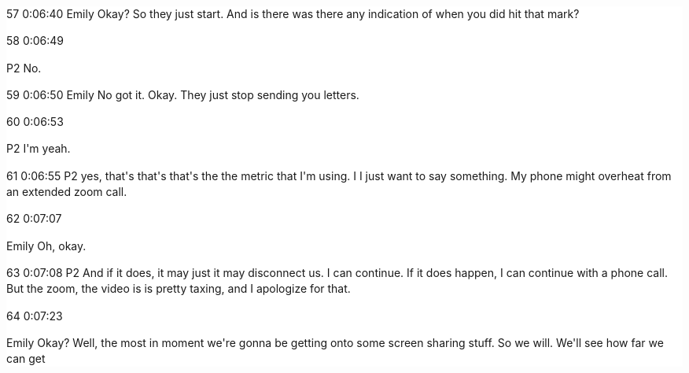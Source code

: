 

57
0:06:40
Emily
Okay? So they just start. And is there was there any indication of when you did hit that mark?



58
0:06:49

P2
No.



59
0:06:50
Emily
No got it. Okay. They just stop sending you letters.



60
0:06:53

P2
I'm yeah.



61
0:06:55
P2
yes, that's that's that's the the metric that I'm using. I I just want to say something. My phone might overheat from an extended zoom call.



62
0:07:07

Emily
Oh, okay.



63
0:07:08
P2
And if it does, it may just it may disconnect us. I can continue. If it does happen, I can continue with a phone call. But the zoom, the video is is pretty taxing, and I apologize for that.



64
0:07:23

Emily
Okay? Well, the most in moment we're gonna be getting onto some screen sharing stuff. So we will. We'll see how far we can get

